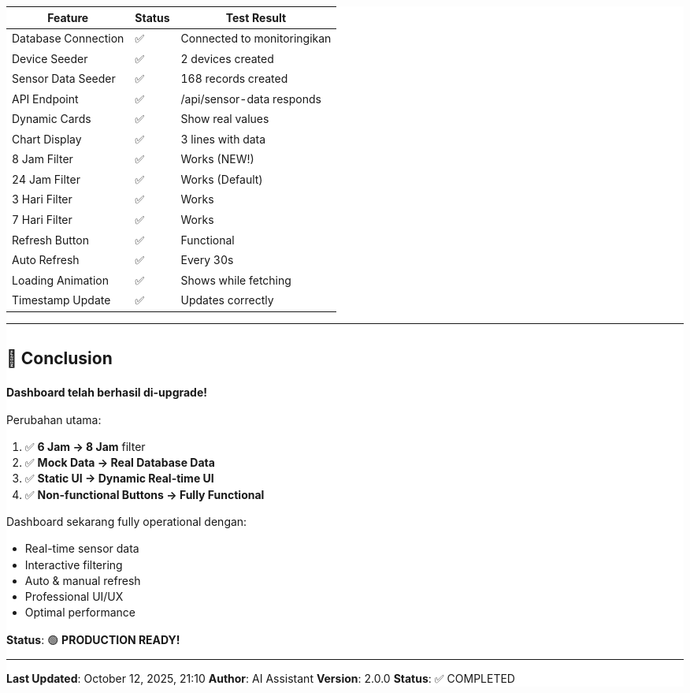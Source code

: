 | Feature             | Status | Test Result                 |
| ------------------- | ------ | --------------------------- |
| Database Connection | ✅     | Connected to monitoringikan |
| Device Seeder       | ✅     | 2 devices created           |
| Sensor Data Seeder  | ✅     | 168 records created         |
| API Endpoint        | ✅     | /api/sensor-data responds   |
| Dynamic Cards       | ✅     | Show real values            |
| Chart Display       | ✅     | 3 lines with data           |
| 8 Jam Filter        | ✅     | Works (NEW!)                |
| 24 Jam Filter       | ✅     | Works (Default)             |
| 3 Hari Filter       | ✅     | Works                       |
| 7 Hari Filter       | ✅     | Works                       |
| Refresh Button      | ✅     | Functional                  |
| Auto Refresh        | ✅     | Every 30s                   |
| Loading Animation   | ✅     | Shows while fetching        |
| Timestamp Update    | ✅     | Updates correctly           |

---

## 🎉 Conclusion

**Dashboard telah berhasil di-upgrade!**

Perubahan utama:

1. ✅ **6 Jam → 8 Jam** filter
2. ✅ **Mock Data → Real Database Data**
3. ✅ **Static UI → Dynamic Real-time UI**
4. ✅ **Non-functional Buttons → Fully Functional**

Dashboard sekarang fully operational dengan:

-   Real-time sensor data
-   Interactive filtering
-   Auto & manual refresh
-   Professional UI/UX
-   Optimal performance

**Status**: 🟢 **PRODUCTION READY!**

---

**Last Updated**: October 12, 2025, 21:10
**Author**: AI Assistant
**Version**: 2.0.0
**Status**: ✅ COMPLETED
